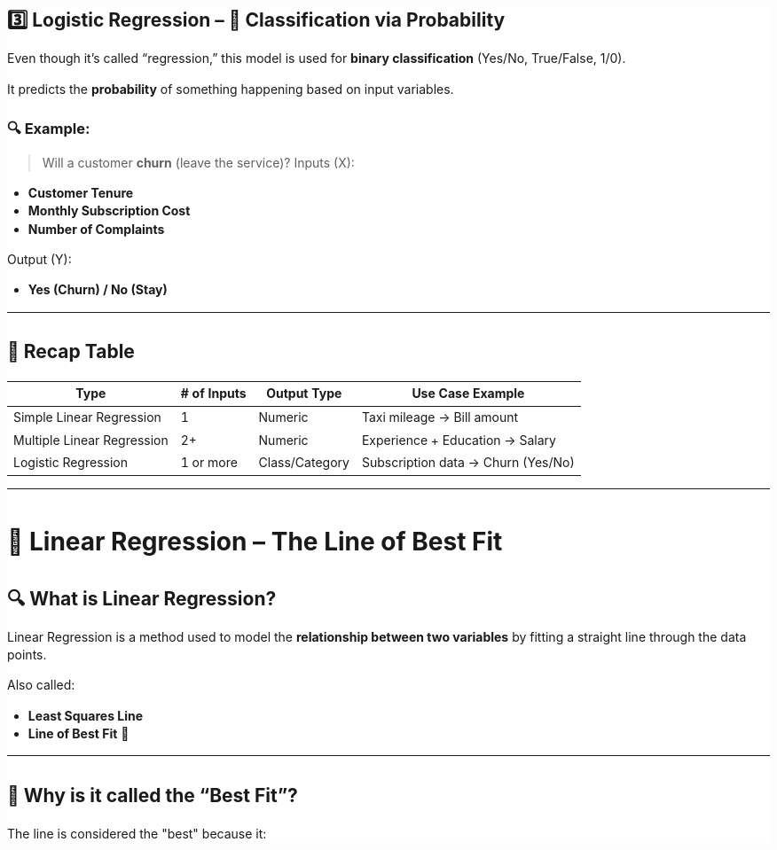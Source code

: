 
## 3️⃣ **Logistic Regression** – 🧪 Classification via Probability

Even though it’s called “regression,” this model is used for **binary classification** (Yes/No, True/False, 1/0).

It predicts the **probability** of something happening based on input variables.

### 🔍 Example:

> Will a customer **churn** (leave the service)?
> Inputs (X):

* **Customer Tenure**
* **Monthly Subscription Cost**
* **Number of Complaints**

Output (Y):

* **Yes (Churn) / No (Stay)**

---

## 🔄 Recap Table

| Type                       | # of Inputs | Output Type    | Use Case Example                   |
| -------------------------- | ----------- | -------------- | ---------------------------------- |
| Simple Linear Regression   | 1           | Numeric        | Taxi mileage → Bill amount         |
| Multiple Linear Regression | 2+          | Numeric        | Experience + Education → Salary    |
| Logistic Regression        | 1 or more   | Class/Category | Subscription data → Churn (Yes/No) |

---

# 📏 Linear Regression – The Line of Best Fit

## 🔍 What is Linear Regression?

Linear Regression is a method used to model the **relationship between two variables** by fitting a straight line through the data points.

Also called:

* **Least Squares Line**
* **Line of Best Fit** 🧠

---

## 🎯 Why is it called the “Best Fit”?

The line is considered the "best" because it:
